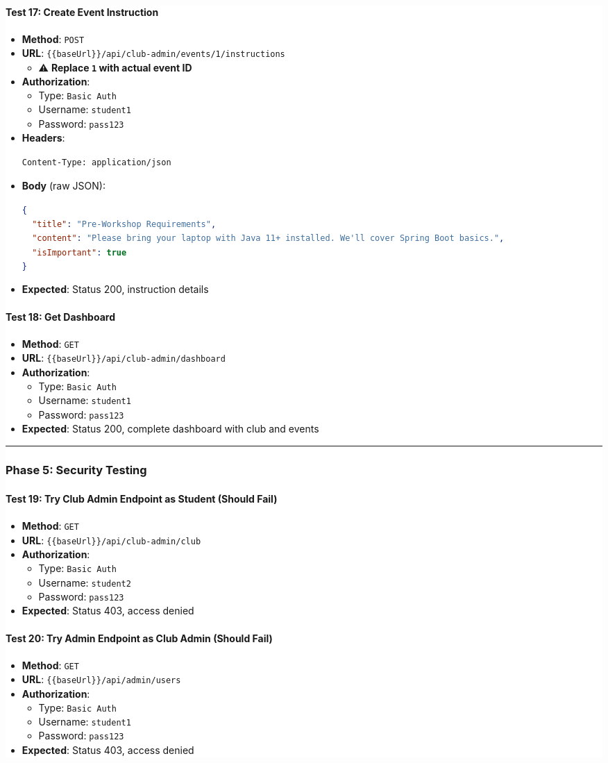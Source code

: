 #### **Test 17: Create Event Instruction**
- **Method**: `POST`
- **URL**: `{{baseUrl}}/api/club-admin/events/1/instructions`
  - ⚠️ **Replace `1` with actual event ID**
- **Authorization**: 
  - Type: `Basic Auth`
  - Username: `student1`
  - Password: `pass123`
- **Headers**: 
  ```
  Content-Type: application/json
  ```
- **Body** (raw JSON):
  ```json
  {
    "title": "Pre-Workshop Requirements",
    "content": "Please bring your laptop with Java 11+ installed. We'll cover Spring Boot basics.",
    "isImportant": true
  }
  ```
- **Expected**: Status 200, instruction details

#### **Test 18: Get Dashboard**
- **Method**: `GET`
- **URL**: `{{baseUrl}}/api/club-admin/dashboard`
- **Authorization**: 
  - Type: `Basic Auth`
  - Username: `student1`
  - Password: `pass123`
- **Expected**: Status 200, complete dashboard with club and events

---

### **Phase 5: Security Testing**

#### **Test 19: Try Club Admin Endpoint as Student (Should Fail)**
- **Method**: `GET`
- **URL**: `{{baseUrl}}/api/club-admin/club`
- **Authorization**: 
  - Type: `Basic Auth`
  - Username: `student2`
  - Password: `pass123`
- **Expected**: Status 403, access denied

#### **Test 20: Try Admin Endpoint as Club Admin (Should Fail)**
- **Method**: `GET`
- **URL**: `{{baseUrl}}/api/admin/users`
- **Authorization**: 
  - Type: `Basic Auth`
  - Username: `student1`
  - Password: `pass123`
- **Expected**: Status 403, access denied
